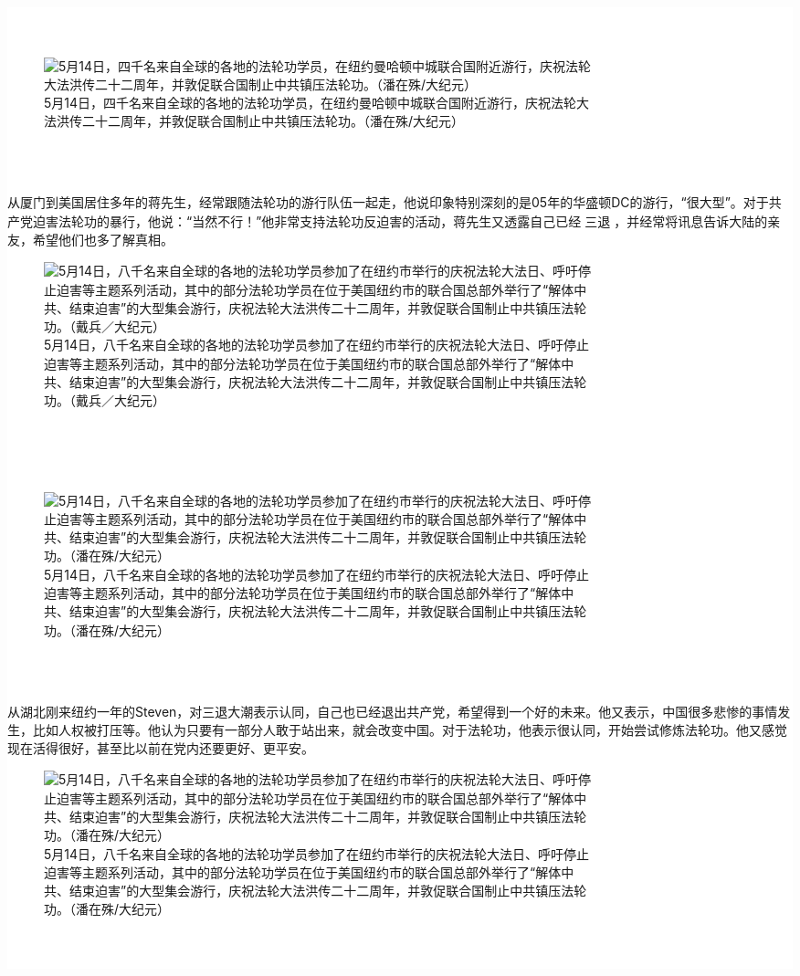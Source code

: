   </figure><br/>
  <br/>
  <figure aria-describedby="caption-attachment-5726504" class="wp-caption aligncenter" id="attachment_5726504" style="width: 600px">
   <ok href=" https://i.epochtimes.com/assets/uploads/2014/05/140515034303100087-600x400.jpg" rel="noreferrer noopener" target="_blank">
    <img alt="5月14日，四千名来自全球的各地的法轮功学员，在纽约曼哈顿中城联合国附近游行，庆祝法轮大法洪传二十二周年，并敦促联合国制止中共镇压法轮功。（潘在殊/大纪元）" class="size-large wp-image-5726504" src="https://i.epochtimes.com/assets/uploads/2014/05/140515034303100087-600x400.jpg" title="5月14日，四千名来自全球的各地的法轮功学员，在纽约曼哈顿中城联合国附近游行，庆祝法轮大法洪传二十二周年，并敦促联合国制止中共镇压法轮功。（潘在殊/大纪元）"/>
   </ok>
   <br/><figcaption class="wp-caption-text" id="caption-attachment-5726504">
    5月14日，四千名来自全球的各地的法轮功学员，在纽约曼哈顿中城联合国附近游行，庆祝法轮大法洪传二十二周年，并敦促联合国制止中共镇压法轮功。（潘在殊/大纪元）
   </figcaption><br/>
  </figure><br/>
 </p>
 <p>
  从厦门到美国居住多年的蒋先生，经常跟随法轮功的游行队伍一起走，他说印象特别深刻的是05年的华盛顿DC的游行，“很大型”。对于共产党迫害法轮功的暴行，他说：“当然不行！”他非常支持法轮功反迫害的活动，蒋先生又透露自己已经
  <ok href="https://www.epochtimes.com/gb/tag/%E4%B8%89%E9%80%80.html">
   三退
  </ok>
  ，并经常将讯息告诉大陆的亲友，希望他们也多了解真相。
 </p>
 <p>
  <figure aria-describedby="caption-attachment-5728632" class="wp-caption aligncenter" id="attachment_5728632" style="width: 600px">
   <ok href=" https://i.epochtimes.com/assets/uploads/2014/05/1405142137221973-600x419.jpg" rel="noreferrer noopener" target="_blank">
    <img alt="5月14日，八千名来自全球的各地的法轮功学员参加了在纽约市举行的庆祝法轮大法日、呼吁停止迫害等主题系列活动，其中的部分法轮功学员在位于美国纽约市的联合国总部外举行了“解体中共、结束迫害”的大型集会游行，庆祝法轮大法洪传二十二周年，并敦促联合国制止中共镇压法轮功。（戴兵／大纪元）" class="size-large wp-image-5728632" src="https://i.epochtimes.com/assets/uploads/2014/05/1405142137221973-600x419.jpg" title="5月14日，八千名来自全球的各地的法轮功学员参加了在纽约市举行的庆祝法轮大法日、呼吁停止迫害等主题系列活动，其中的部分法轮功学员在位于美国纽约市的联合国总部外举行了“解体中共、结束迫害”的大型集会游行，庆祝法轮大法洪传二十二周年，并敦促联合国制止中共镇压法轮功。（戴兵／大纪元）"/>
   </ok>
   <br/><figcaption class="wp-caption-text" id="caption-attachment-5728632">
    5月14日，八千名来自全球的各地的法轮功学员参加了在纽约市举行的庆祝法轮大法日、呼吁停止迫害等主题系列活动，其中的部分法轮功学员在位于美国纽约市的联合国总部外举行了“解体中共、结束迫害”的大型集会游行，庆祝法轮大法洪传二十二周年，并敦促联合国制止中共镇压法轮功。（戴兵／大纪元）
   </figcaption><br/>
  </figure><br/>
  <br/>
  <figure aria-describedby="caption-attachment-5728638" class="wp-caption aligncenter" id="attachment_5728638" style="width: 600px">
   <ok href=" https://i.epochtimes.com/assets/uploads/2014/05/140515034327100087-600x400.jpg" rel="noreferrer noopener" target="_blank">
    <img alt="5月14日，八千名来自全球的各地的法轮功学员参加了在纽约市举行的庆祝法轮大法日、呼吁停止迫害等主题系列活动，其中的部分法轮功学员在位于美国纽约市的联合国总部外举行了“解体中共、结束迫害”的大型集会游行，庆祝法轮大法洪传二十二周年，并敦促联合国制止中共镇压法轮功。（潘在殊/大纪元）" class="size-large wp-image-5728638" src="https://i.epochtimes.com/assets/uploads/2014/05/140515034327100087-600x400.jpg" title="5月14日，八千名来自全球的各地的法轮功学员参加了在纽约市举行的庆祝法轮大法日、呼吁停止迫害等主题系列活动，其中的部分法轮功学员在位于美国纽约市的联合国总部外举行了“解体中共、结束迫害”的大型集会游行，庆祝法轮大法洪传二十二周年，并敦促联合国制止中共镇压法轮功。（潘在殊/大纪元）"/>
   </ok>
   <br/><figcaption class="wp-caption-text" id="caption-attachment-5728638">
    5月14日，八千名来自全球的各地的法轮功学员参加了在纽约市举行的庆祝法轮大法日、呼吁停止迫害等主题系列活动，其中的部分法轮功学员在位于美国纽约市的联合国总部外举行了“解体中共、结束迫害”的大型集会游行，庆祝法轮大法洪传二十二周年，并敦促联合国制止中共镇压法轮功。（潘在殊/大纪元）
   </figcaption><br/>
  </figure><br/>
 </p>
 <p>
  从湖北刚来纽约一年的Steven，对三退大潮表示认同，自己也已经退出共产党，希望得到一个好的未来。他又表示，中国很多悲惨的事情发生，比如人权被打压等。他认为只要有一部分人敢于站出来，就会改变中国。对于法轮功，他表示很认同，开始尝试修炼法轮功。他又感觉现在活得很好，甚至比以前在党内还要更好、更平安。
  <br/>
  <figure aria-describedby="caption-attachment-5728647" class="wp-caption aligncenter" id="attachment_5728647" style="width: 600px">
   <ok href=" https://i.epochtimes.com/assets/uploads/2014/05/1405152141262147-600x400.jpg" rel="noreferrer noopener" target="_blank">
    <img alt="5月14日，八千名来自全球的各地的法轮功学员参加了在纽约市举行的庆祝法轮大法日、呼吁停止迫害等主题系列活动，其中的部分法轮功学员在位于美国纽约市的联合国总部外举行了“解体中共、结束迫害”的大型集会游行，庆祝法轮大法洪传二十二周年，并敦促联合国制止中共镇压法轮功。（潘在殊/大纪元）" class="size-large wp-image-5728647" src="https://i.epochtimes.com/assets/uploads/2014/05/1405152141262147-600x400.jpg" title="5月14日，八千名来自全球的各地的法轮功学员参加了在纽约市举行的庆祝法轮大法日、呼吁停止迫害等主题系列活动，其中的部分法轮功学员在位于美国纽约市的联合国总部外举行了“解体中共、结束迫害”的大型集会游行，庆祝法轮大法洪传二十二周年，并敦促联合国制止中共镇压法轮功。（潘在殊/大纪元）"/>
   </ok>
   <br/><figcaption class="wp-caption-text" id="caption-attachment-5728647">
    5月14日，八千名来自全球的各地的法轮功学员参加了在纽约市举行的庆祝法轮大法日、呼吁停止迫害等主题系列活动，其中的部分法轮功学员在位于美国纽约市的联合国总部外举行了“解体中共、结束迫害”的大型集会游行，庆祝法轮大法洪传二十二周年，并敦促联合国制止中共镇压法轮功。（潘在殊/大纪元）
   </figcaption><br/>
  </figure><br/>